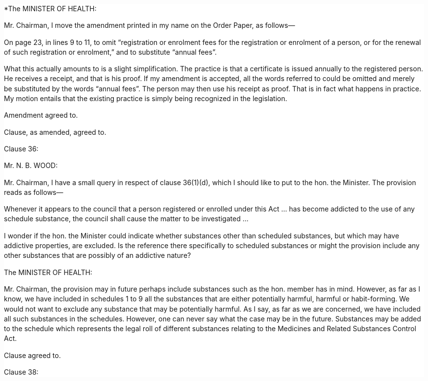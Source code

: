 </speech>

<speech by="#minister_of_health">

<from>*The <person refersTo="hansard_za">MINISTER OF HEALTH</person>:</from>

<p>Mr. Chairman, I move the amendment printed in my name on the Order Paper, as follows&#x2014;</p>

<block name="quote">On page 23, in lines 9 to 11, to omit &#x201C;registration or enrolment fees for the registration or enrolment of a person, or for the renewal of such registration or enrolment,&#x201D; and to substitute &#x201C;annual fees&#x201D;.</block>

<p>What this actually amounts to is a slight simplification. The practice is that a certificate is issued annually to the registered person. He receives a receipt, and that is his proof. If my amendment is accepted, all the words referred to could be omitted and merely be substituted by the words &#x201C;annual fees&#x201D;. The person may then use his receipt as proof. That is in fact what happens in practice. My motion entails that the existing practice is simply being recognized in the legislation.</p>

<p>Amendment agreed to.</p>

<p>Clause, as amended, agreed to.</p>

<p>Clause 36:</p>

</speech>

<speech by="#wood">

<from>Mr. <person refersTo="hansard_za">N. B. WOOD</person>:</from>

<p>Mr. Chairman, I have a small query in respect of clause 36(1)(d), which I should like to put to the hon. the Minister. The provision reads as follows&#x2014;</p>

<block name="quote">Whenever it appears to the council that a person registered or enrolled under this Act &#x2026; has become addicted to the use of any schedule substance, the council shall cause the matter to be investigated &#x2026;</block>

<p>I wonder if the hon. the Minister could indicate whether substances other than scheduled substances, but which may have addictive properties, are excluded. Is the reference there specifically to scheduled substances or might the provision include any other substances that are possibly of an addictive nature?</p>

</speech>

<speech by="#minister_of_health">

<from>The <person refersTo="hansard_za">MINISTER OF HEALTH</person>:</from>

<p>Mr. Chairman, the provision may in future perhaps include substances such as the hon. member has in mind. However, as far as I know, we have included in schedules 1 to 9 all the substances that are either potentially harmful, harmful or habit-forming. We would not want to exclude any substance that may be potentially harmful. As I say, as far as we are concerned, we have included all such substances in the schedules. However, one can never say what the case may be in the future. Substances may be added to the schedule which represents the legal roll of different substances relating to the Medicines and Related Substances Control Act.</p>

<p>Clause agreed to.</p>

<p>Clause 38:</p>
